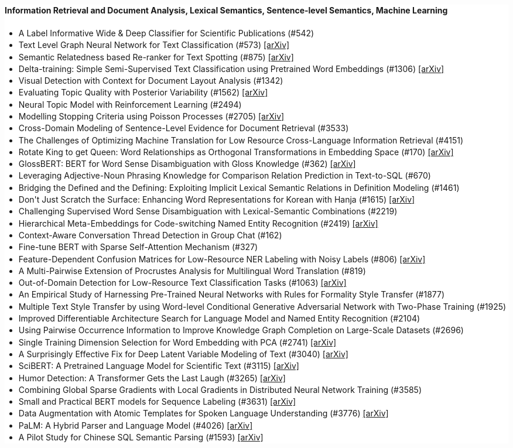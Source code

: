 #### Information Retrieval and Document Analysis, Lexical Semantics, Sentence-level Semantics, Machine Learning
- A Label Informative Wide & Deep Classifier for Scientific Publications (#542)
- Text Level Graph Neural Network for Text Classification (#573) [[arXiv]](https://arxiv.org/abs/1910.02356)
- Semantic Relatedness based Re-ranker for Text Spotting (#875) [[arXiv]](http://arxiv.org/abs/1909.07950)
- Delta-training: Simple Semi-Supervised Text Classification using Pretrained Word Embeddings (#1306) [[arXiv]](https://arxiv.org/abs/1901.07651)
- Visual Detection with Context for Document Layout Analysis (#1342)
- Evaluating Topic Quality with Posterior Variability (#1562) [[arXiv]](https://arxiv.org/abs/1909.03524)
- Neural Topic Model with Reinforcement Learning (#2494)
- Modelling Stopping Criteria using Poisson Processes (#2705) [[arXiv]](https://arxiv.org/abs/1909.06239)
- Cross-Domain Modeling of Sentence-Level Evidence for Document Retrieval (#3533)
- The Challenges of Optimizing Machine Translation for Low Resource Cross-Language Information Retrieval (#4151)
- Rotate King to get Queen: Word Relationships as Orthogonal Transformations in Embedding Space (#170) [[arXiv]](http://arxiv.org/abs/1909.00504)
- GlossBERT: BERT for Word Sense Disambiguation with Gloss Knowledge (#362) [[arXiv]](https://arxiv.org/abs/1908.07245)
- Leveraging Adjective-Noun Phrasing Knowledge for Comparison Relation Prediction in Text-to-SQL (#670)
- Bridging the Defined and the Defining: Exploiting Implicit Lexical Semantic Relations in Definition Modeling (#1461)
- Don't Just Scratch the Surface: Enhancing Word Representations for Korean with Hanja (#1615) [[arXiv]](https://arxiv.org/abs/1908.09282)
- Challenging Supervised Word Sense Disambiguation with Lexical-Semantic Combinations (#2219)
- Hierarchical Meta-Embeddings for Code-switching Named Entity Recognition (#2419) [[arXiv]](https://arxiv.org/abs/1909.08504)
- Context-Aware Conversation Thread Detection in Group Chat (#162)
- Fine-tune BERT with Sparse Self-Attention Mechanism (#327)
- Feature-Dependent Confusion Matrices for Low-Resource NER Labeling with Noisy Labels (#806) [[arXiv]](https://arxiv.org/abs/1910.06061)
- A Multi-Pairwise Extension of Procrustes Analysis for Multilingual Word Translation (#819)
- Out-of-Domain Detection for Low-Resource Text Classification Tasks (#1063) [[arXiv]](https://arxiv.org/abs/1909.05357)
- An Empirical Study of Harnessing Pre-Trained Neural Networks with Rules for Formality Style Transfer (#1877)
- Multiple Text Style Transfer by using Word-level Conditional Generative Adversarial Network with Two-Phase Training (#1925)
- Improved Differentiable Architecture Search for Language Model and Named Entity Recognition (#2104)
- Using Pairwise Occurrence Information to Improve Knowledge Graph Completion on Large-Scale Datasets (#2696)
- Single Training Dimension Selection for Word Embedding with PCA (#2741) [[arXiv]](https://arxiv.org/abs/1909.01761)
- A Surprisingly Effective Fix for Deep Latent Variable Modeling of Text (#3040) [[arXiv]](https://arxiv.org/abs/1909.00868)
- SciBERT: A Pretrained Language Model for Scientific Text (#3115) [[arXiv]](https://arxiv.org/abs/1903.10676)
- Humor Detection: A Transformer Gets the Last Laugh (#3265) [[arXiv]](https://arxiv.org/abs/1909.00252)
- Combining Global Sparse Gradients with Local Gradients in Distributed Neural Network Training (#3585)
- Small and Practical BERT models for Sequence Labeling (#3631) [[arXiv]](https://arxiv.org/abs/1909.00100)
- Data Augmentation with Atomic Templates for Spoken Language Understanding (#3776) [[arXiv]](https://arxiv.org/abs/1908.10770)
- PaLM: A Hybrid Parser and Language Model (#4026) [[arXiv]](https://arxiv.org/abs/1909.02134)
- A Pilot Study for Chinese SQL Semantic Parsing (#1593) [[arXiv]](https://arxiv.org/abs/1909.13293)